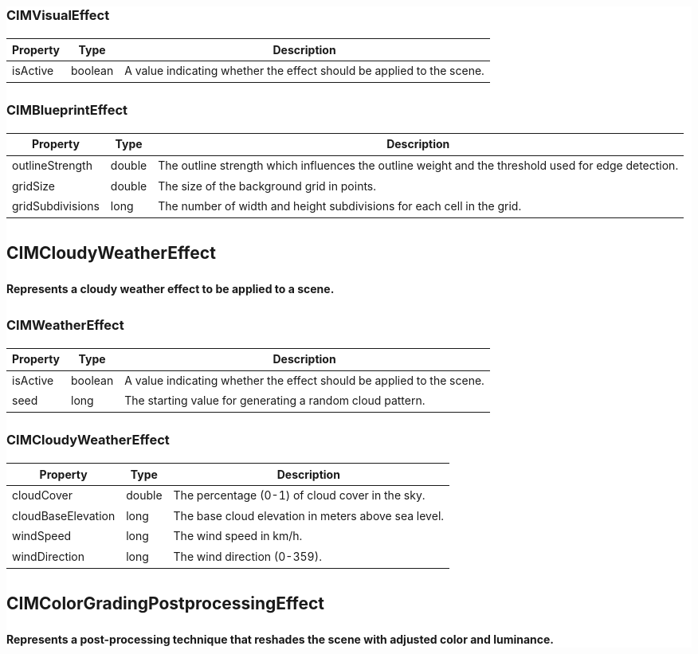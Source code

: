 ### CIMVisualEffect 

|Property | Type | Description | 
|---------|--------|--------|
| isActive | boolean | A value indicating whether the effect should be applied to the scene. 


### CIMBlueprintEffect 

|Property | Type | Description | 
|---------|--------|--------|
| outlineStrength | double | The outline strength which influences the outline weight and the threshold used for edge detection. 
| gridSize | double | The size of the background grid in points. 
| gridSubdivisions | long | The number of width and height subdivisions for each cell in the grid. 






## CIMCloudyWeatherEffect
#### Represents a cloudy weather effect to be applied to a scene. 


### CIMWeatherEffect 

|Property | Type | Description | 
|---------|--------|--------|
| isActive | boolean | A value indicating whether the effect should be applied to the scene. 
| seed | long | The starting value for generating a random cloud pattern. 


### CIMCloudyWeatherEffect 

|Property | Type | Description | 
|---------|--------|--------|
| cloudCover | double | The percentage (0-1) of cloud cover in the sky. 
| cloudBaseElevation | long | The base cloud elevation in meters above sea level. 
| windSpeed | long | The wind speed in km/h. 
| windDirection | long | The wind direction (0-359). 






## CIMColorGradingPostprocessingEffect
#### Represents a post-processing technique that reshades the scene with adjusted color and luminance. 
